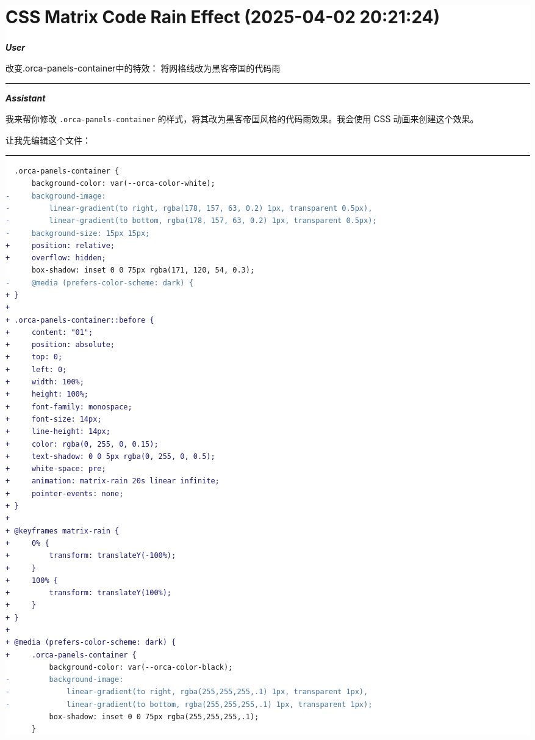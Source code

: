 

# CSS Matrix Code Rain Effect (2025-04-02 20:21:24)

_**User**_

改变.orca-panels-container中的特效：
将网格线改为黑客帝国的代码雨

---

_**Assistant**_

我来帮你修改 `.orca-panels-container` 的样式，将其改为黑客帝国风格的代码雨效果。我会使用 CSS 动画来创建这个效果。

让我先编辑这个文件：


---

```diff
  .orca-panels-container {
      background-color: var(--orca-color-white);
-     background-image: 
-         linear-gradient(to right, rgba(178, 157, 63, 0.2) 1px, transparent 0.5px),
-         linear-gradient(to bottom, rgba(178, 157, 63, 0.2) 1px, transparent 0.5px);
-     background-size: 15px 15px;
+     position: relative;
+     overflow: hidden;
      box-shadow: inset 0 0 75px rgba(171, 120, 54, 0.3);
-     @media (prefers-color-scheme: dark) {
+ }
+ 
+ .orca-panels-container::before {
+     content: "01";
+     position: absolute;
+     top: 0;
+     left: 0;
+     width: 100%;
+     height: 100%;
+     font-family: monospace;
+     font-size: 14px;
+     line-height: 14px;
+     color: rgba(0, 255, 0, 0.15);
+     text-shadow: 0 0 5px rgba(0, 255, 0, 0.5);
+     white-space: pre;
+     animation: matrix-rain 20s linear infinite;
+     pointer-events: none;
+ }
+ 
+ @keyframes matrix-rain {
+     0% {
+         transform: translateY(-100%);
+     }
+     100% {
+         transform: translateY(100%);
+     }
+ }
+ 
+ @media (prefers-color-scheme: dark) {
+     .orca-panels-container {
          background-color: var(--orca-color-black);
-         background-image: 
-             linear-gradient(to right, rgba(255,255,255,.1) 1px, transparent 1px),
-             linear-gradient(to bottom, rgba(255,255,255,.1) 1px, transparent 1px);
          box-shadow: inset 0 0 75px rgba(255,255,255,.1);
      }
```